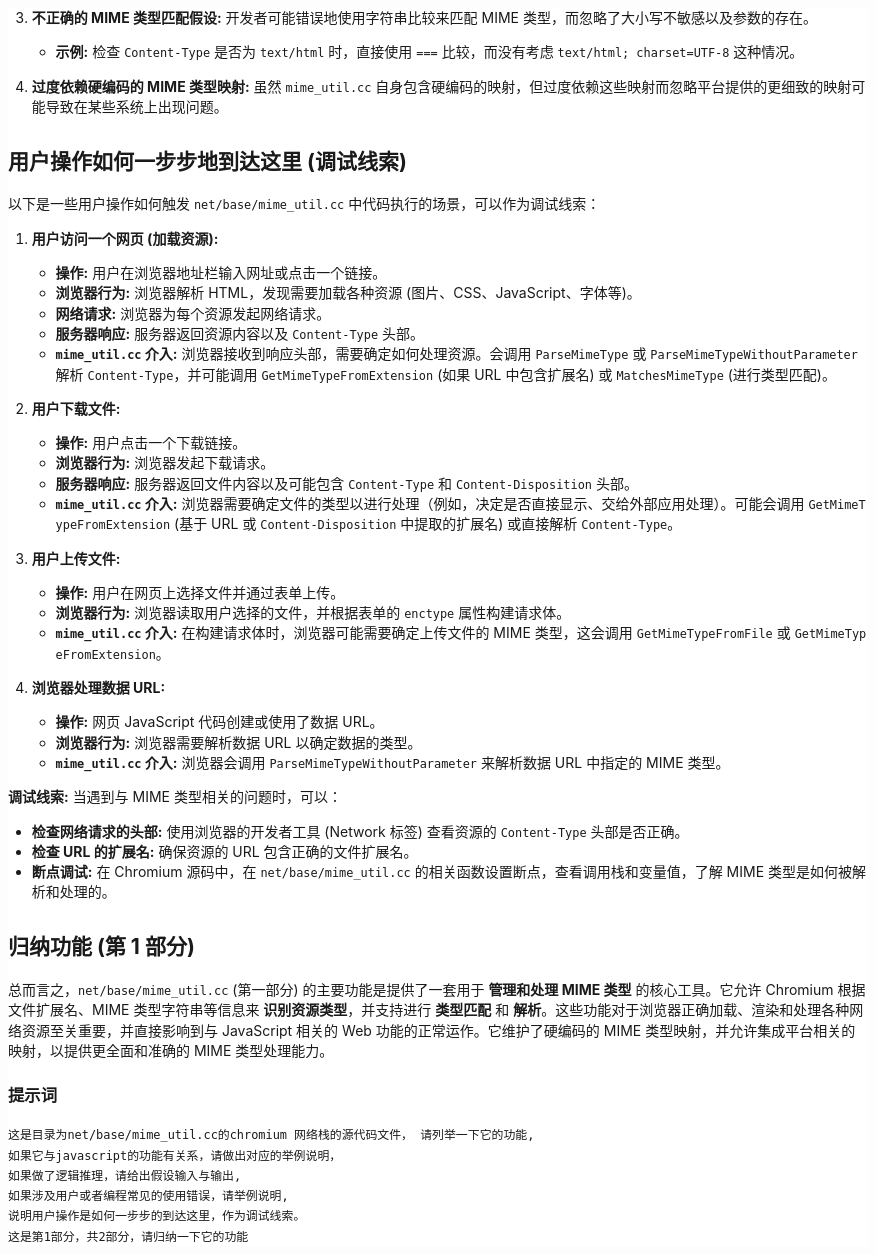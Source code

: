 3. **不正确的 MIME 类型匹配假设:**  开发者可能错误地使用字符串比较来匹配 MIME 类型，而忽略了大小写不敏感以及参数的存在。
    *   **示例:**  检查 `Content-Type` 是否为 `text/html` 时，直接使用 `===` 比较，而没有考虑 `text/html; charset=UTF-8` 这种情况。

4. **过度依赖硬编码的 MIME 类型映射:** 虽然 `mime_util.cc` 自身包含硬编码的映射，但过度依赖这些映射而忽略平台提供的更细致的映射可能导致在某些系统上出现问题。

## 用户操作如何一步步地到达这里 (调试线索)

以下是一些用户操作如何触发 `net/base/mime_util.cc` 中代码执行的场景，可以作为调试线索：

1. **用户访问一个网页 (加载资源):**
    *   **操作:** 用户在浏览器地址栏输入网址或点击一个链接。
    *   **浏览器行为:** 浏览器解析 HTML，发现需要加载各种资源 (图片、CSS、JavaScript、字体等)。
    *   **网络请求:** 浏览器为每个资源发起网络请求。
    *   **服务器响应:** 服务器返回资源内容以及 `Content-Type` 头部。
    *   **`mime_util.cc` 介入:** 浏览器接收到响应头部，需要确定如何处理资源。会调用 `ParseMimeType` 或 `ParseMimeTypeWithoutParameter` 解析 `Content-Type`，并可能调用 `GetMimeTypeFromExtension` (如果 URL 中包含扩展名) 或 `MatchesMimeType` (进行类型匹配)。

2. **用户下载文件:**
    *   **操作:** 用户点击一个下载链接。
    *   **浏览器行为:** 浏览器发起下载请求。
    *   **服务器响应:** 服务器返回文件内容以及可能包含 `Content-Type` 和 `Content-Disposition` 头部。
    *   **`mime_util.cc` 介入:** 浏览器需要确定文件的类型以进行处理（例如，决定是否直接显示、交给外部应用处理）。可能会调用 `GetMimeTypeFromExtension` (基于 URL 或 `Content-Disposition` 中提取的扩展名) 或直接解析 `Content-Type`。

3. **用户上传文件:**
    *   **操作:** 用户在网页上选择文件并通过表单上传。
    *   **浏览器行为:** 浏览器读取用户选择的文件，并根据表单的 `enctype` 属性构建请求体。
    *   **`mime_util.cc` 介入:**  在构建请求体时，浏览器可能需要确定上传文件的 MIME 类型，这会调用 `GetMimeTypeFromFile` 或 `GetMimeTypeFromExtension`。

4. **浏览器处理数据 URL:**
    *   **操作:** 网页 JavaScript 代码创建或使用了数据 URL。
    *   **浏览器行为:** 浏览器需要解析数据 URL 以确定数据的类型。
    *   **`mime_util.cc` 介入:** 浏览器会调用 `ParseMimeTypeWithoutParameter` 来解析数据 URL 中指定的 MIME 类型。

**调试线索:** 当遇到与 MIME 类型相关的问题时，可以：

*   **检查网络请求的头部:** 使用浏览器的开发者工具 (Network 标签) 查看资源的 `Content-Type` 头部是否正确。
*   **检查 URL 的扩展名:** 确保资源的 URL 包含正确的文件扩展名。
*   **断点调试:** 在 Chromium 源码中，在 `net/base/mime_util.cc` 的相关函数设置断点，查看调用栈和变量值，了解 MIME 类型是如何被解析和处理的。

## 归纳功能 (第 1 部分)

总而言之，`net/base/mime_util.cc` (第一部分) 的主要功能是提供了一套用于 **管理和处理 MIME 类型** 的核心工具。它允许 Chromium 根据文件扩展名、MIME 类型字符串等信息来 **识别资源类型**，并支持进行 **类型匹配** 和 **解析**。这些功能对于浏览器正确加载、渲染和处理各种网络资源至关重要，并直接影响到与 JavaScript 相关的 Web 功能的正常运作。它维护了硬编码的 MIME 类型映射，并允许集成平台相关的映射，以提供更全面和准确的 MIME 类型处理能力。

### 提示词
```
这是目录为net/base/mime_util.cc的chromium 网络栈的源代码文件， 请列举一下它的功能, 
如果它与javascript的功能有关系，请做出对应的举例说明，
如果做了逻辑推理，请给出假设输入与输出,
如果涉及用户或者编程常见的使用错误，请举例说明,
说明用户操作是如何一步步的到达这里，作为调试线索。
这是第1部分，共2部分，请归纳一下它的功能
```
